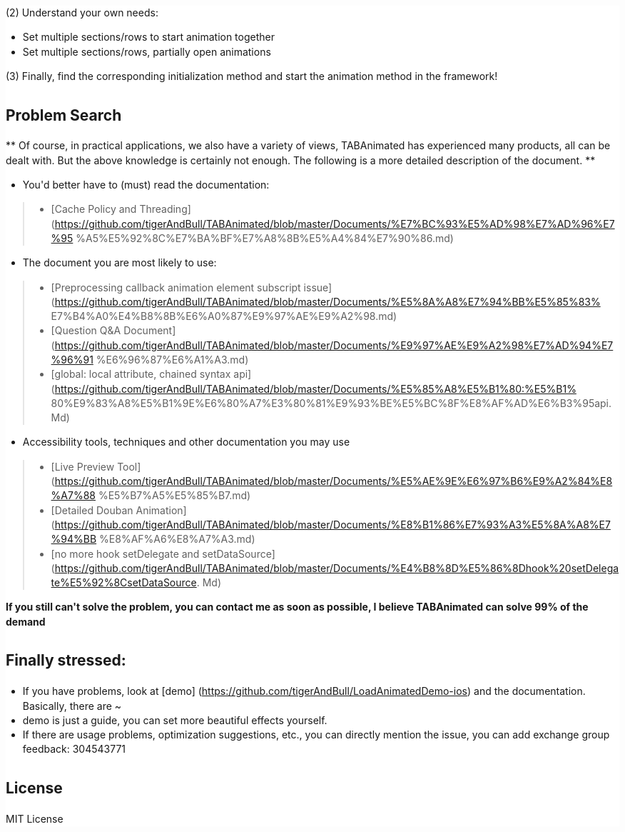 (2) Understand your own needs:

+ Set multiple sections/rows to start animation together
+ Set multiple sections/rows, partially open animations

(3) Finally, find the corresponding initialization method and start the animation method in the framework!

## Problem Search

** Of course, in practical applications, we also have a variety of views, TABAnimated has experienced many products, all can be dealt with.
But the above knowledge is certainly not enough. The following is a more detailed description of the document. **

- You'd better have to (must) read the documentation:

> + [Cache Policy and Threading] (https://github.com/tigerAndBull/TABAnimated/blob/master/Documents/%E7%BC%93%E5%AD%98%E7%AD%96%E7%95 %A5%E5%92%8C%E7%BA%BF%E7%A8%8B%E5%A4%84%E7%90%86.md)

- The document you are most likely to use:

> + [Preprocessing callback animation element subscript issue] (https://github.com/tigerAndBull/TABAnimated/blob/master/Documents/%E5%8A%A8%E7%94%BB%E5%85%83% E7%B4%A0%E4%B8%8B%E6%A0%87%E9%97%AE%E9%A2%98.md)
> + [Question Q&A Document] (https://github.com/tigerAndBull/TABAnimated/blob/master/Documents/%E9%97%AE%E9%A2%98%E7%AD%94%E7%96%91 %E6%96%87%E6%A1%A3.md)
> + [global: local attribute, chained syntax api] (https://github.com/tigerAndBull/TABAnimated/blob/master/Documents/%E5%85%A8%E5%B1%80:%E5%B1% 80%E9%83%A8%E5%B1%9E%E6%80%A7%E3%80%81%E9%93%BE%E5%BC%8F%E8%AF%AD%E6%B3%95api. Md)

- Accessibility tools, techniques and other documentation you may use

> + [Live Preview Tool] (https://github.com/tigerAndBull/TABAnimated/blob/master/Documents/%E5%AE%9E%E6%97%B6%E9%A2%84%E8%A7%88 %E5%B7%A5%E5%85%B7.md)
> + [Detailed Douban Animation] (https://github.com/tigerAndBull/TABAnimated/blob/master/Documents/%E8%B1%86%E7%93%A3%E5%8A%A8%E7%94%BB %E8%AF%A6%E8%A7%A3.md)
> + [no more hook setDelegate and setDataSource] (https://github.com/tigerAndBull/TABAnimated/blob/master/Documents/%E4%B8%8D%E5%86%8Dhook%20setDelegate%E5%92%8CsetDataSource. Md)

**If you still can't solve the problem, you can contact me as soon as possible, I believe TABAnimated can solve 99% of the demand**

## Finally stressed:

- If you have problems, look at [demo] (https://github.com/tigerAndBull/LoadAnimatedDemo-ios) and the documentation. Basically, there are ~
- demo is just a guide, you can set more beautiful effects yourself.
- If there are usage problems, optimization suggestions, etc., you can directly mention the issue, you can add exchange group feedback: 304543771

## License

MIT License

